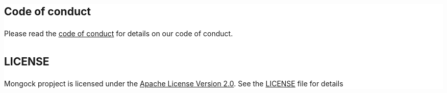 ## Code of conduct
Please read the [code of conduct](././community/CODE_OF_CONDUCT.md) for details on our code of conduct.

## LICENSE
Mongock propject is licensed under the [Apache License Version 2.0](http://www.apache.org/licenses/LICENSE-2.0.html). See the [LICENSE](./LICENSE.md) file for details


[ApplicationRunner]: https://docs.spring.io/spring-boot/docs/current/api/org/springframework/boot/ApplicationRunner.html
[InitializingBean]: https://docs.spring.io/spring-framework/docs/current/javadoc-api/org/springframework/beans/factory/InitializingBean.html
[ApplicationContext]: https://docs.spring.io/spring-framework/docs/current/javadoc-api/org/springframework/context/ApplicationContext.html
[MongoTemplate]: https://docs.spring.io/spring-data/mongodb/docs/current/api/org/springframework/data/mongodb/core/MongoTemplate.html
[converter]: https://docs.spring.io/spring-framework/docs/current/javadoc-api/org/springframework/core/convert/converter/Converter.html
[customConversions]: https://docs.spring.io/spring-data/data-mongodb/docs/current/api/org/springframework/data/mongodb/core/convert/CustomConversions.html
[MongoDatabase]: http://mongodb.github.io/mongo-java-driver/3.6/javadoc/?com/mongodb/client/MongoDatabase.html
[DB]: http://mongodb.github.io/mongo-java-driver/3.6/javadoc/?com/mongodb/DB.html
[JHipster]: https://www.jhipster.tech/
[spring]: https://spring.io/
[springboot]:https://spring.io/projects/spring-boot
